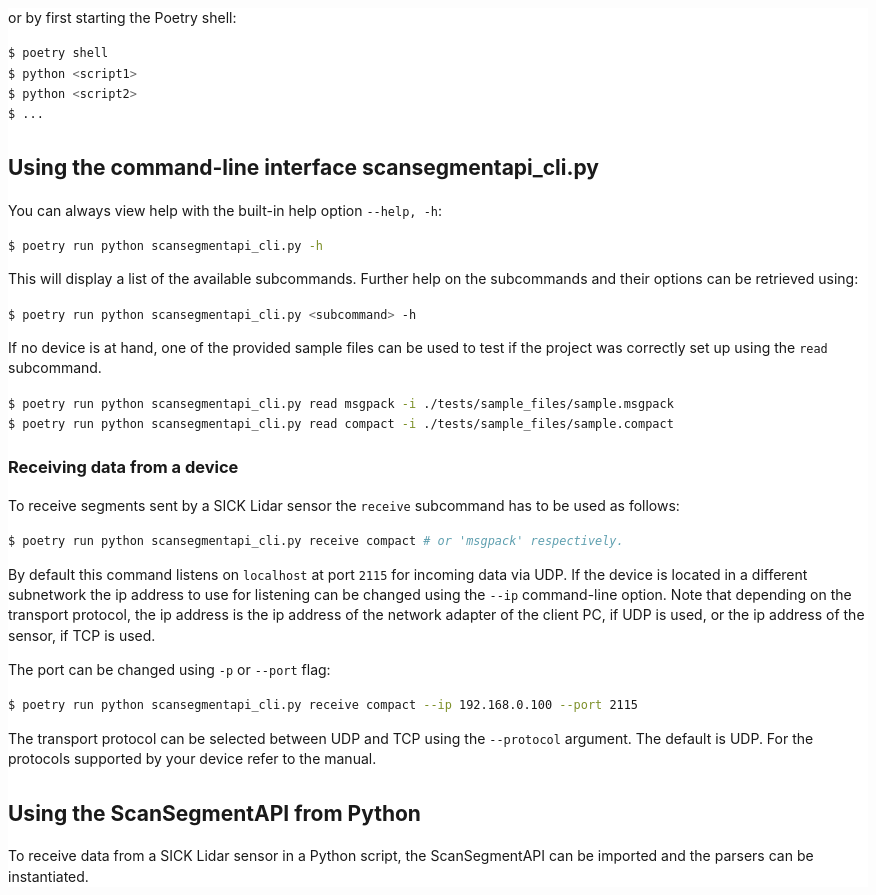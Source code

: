 or by first starting the Poetry shell:

```bash
$ poetry shell
$ python <script1>
$ python <script2>
$ ...
```

## Using the command-line interface scansegmentapi_cli.py

You can always view help with the built-in help option `--help, -h`:

```bash
$ poetry run python scansegmentapi_cli.py -h
```

This will display a list of the available subcommands. Further help on the subcommands and their options can be retrieved
using:

```bash
$ poetry run python scansegmentapi_cli.py <subcommand> -h
```

If no device is at hand, one of the provided sample files can be used to test if the project was correctly set up using
the `read` subcommand.

```bash
$ poetry run python scansegmentapi_cli.py read msgpack -i ./tests/sample_files/sample.msgpack
$ poetry run python scansegmentapi_cli.py read compact -i ./tests/sample_files/sample.compact
```

### Receiving data from a device

To receive segments sent by a SICK Lidar sensor the `receive` subcommand has to be used as follows:

```bash
$ poetry run python scansegmentapi_cli.py receive compact # or 'msgpack' respectively.
```

By default this command listens on `localhost` at port `2115` for incoming data via UDP.
If the device is located in a different subnetwork the ip address to use for listening can be changed using the `--ip` command-line option.
Note that depending on the transport protocol, the ip address is the ip address of the network adapter of the client PC, if UDP is used, or the ip address of the sensor, if TCP is used.

The port can be changed using `-p` or `--port` flag:
```bash
$ poetry run python scansegmentapi_cli.py receive compact --ip 192.168.0.100 --port 2115
```

The transport protocol can be selected between UDP and TCP using the `--protocol` argument.
The default is UDP.
For the protocols supported by your device refer to the manual.


## Using the ScanSegmentAPI from Python
To receive data from a SICK Lidar sensor in a Python script, the ScanSegmentAPI can be imported and the parsers can be instantiated.
